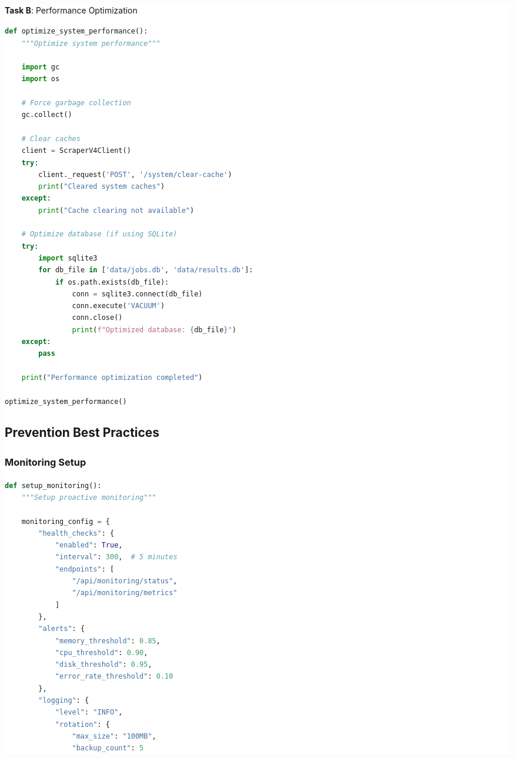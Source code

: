 
**Task B**: Performance Optimization
```python
def optimize_system_performance():
    """Optimize system performance"""
    
    import gc
    import os
    
    # Force garbage collection
    gc.collect()
    
    # Clear caches
    client = ScraperV4Client()
    try:
        client._request('POST', '/system/clear-cache')
        print("Cleared system caches")
    except:
        print("Cache clearing not available")
    
    # Optimize database (if using SQLite)
    try:
        import sqlite3
        for db_file in ['data/jobs.db', 'data/results.db']:
            if os.path.exists(db_file):
                conn = sqlite3.connect(db_file)
                conn.execute('VACUUM')
                conn.close()
                print(f"Optimized database: {db_file}")
    except:
        pass
    
    print("Performance optimization completed")

optimize_system_performance()
```

## Prevention Best Practices

### Monitoring Setup
```python
def setup_monitoring():
    """Setup proactive monitoring"""
    
    monitoring_config = {
        "health_checks": {
            "enabled": True,
            "interval": 300,  # 5 minutes
            "endpoints": [
                "/api/monitoring/status",
                "/api/monitoring/metrics"
            ]
        },
        "alerts": {
            "memory_threshold": 0.85,
            "cpu_threshold": 0.90,
            "disk_threshold": 0.95,
            "error_rate_threshold": 0.10
        },
        "logging": {
            "level": "INFO",
            "rotation": {
                "max_size": "100MB",
                "backup_count": 5
```
